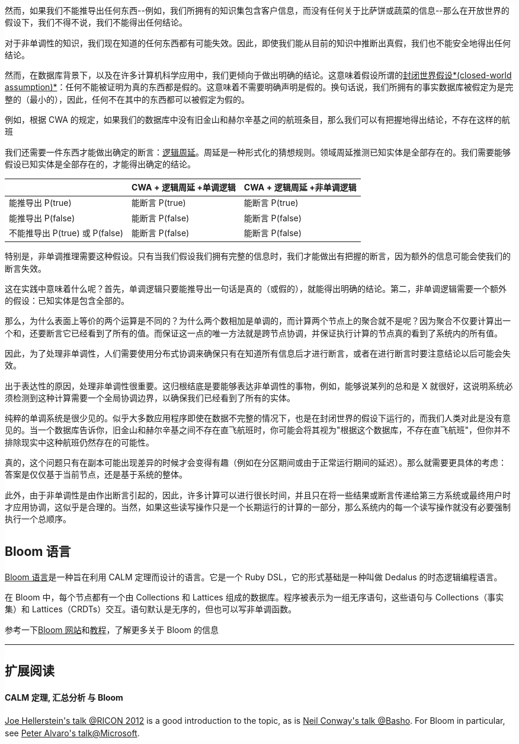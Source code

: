 然而，如果我们不能推导出任何东西--例如，我们所拥有的知识集包含客户信息，而没有任何关于比萨饼或蔬菜的信息--那么在开放世界的假设下，我们不得不说，我们不能得出任何结论。

对于非单调性的知识，我们现在知道的任何东西都有可能失效。因此，即使我们能从目前的知识中推断出真假，我们也不能安全地得出任何结论。

然而，在数据库背景下，以及在许多计算机科学应用中，我们更倾向于做出明确的结论。这意味着假设所谓的[封闭世界假设*(closed-world assumption)*](http://en.wikipedia.org/wiki/Closed_world_assumption)：任何不能被证明为真的东西都是假的。这意味着不需要明确声明是假的。换句话说，我们所拥有的事实数据库被假定为是完整的（最小的），因此，任何不在其中的东西都可以被假定为假的。

例如，根据 CWA 的规定，如果我们的数据库中没有旧金山和赫尔辛基之间的航班条目，那么我们可以有把握地得出结论，不存在这样的航班

我们还需要一件东西才能做出确定的断言：[逻辑周延](<http://en.wikipedia.org/wiki/Circumscription_(logic)>)。周延是一种形式化的猜想规则。领域周延推测已知实体是全部存在的。我们需要能够假设已知实体是全部存在的，才能得出确定的结论。

|                                | CWA + 逻辑周延 +单调逻辑 | CWA + 逻辑周延 +非单调逻辑 |
| ------------------------------ | ------------------------ | -------------------------- |
| 能推导出 P(true)               | 能断言 P(true)           | 能断言 P(true)             |
| 能推导出 P(false)              | 能断言 P(false)          | 能断言 P(false)            |
| 不能推导出 P(true) 或 P(false) | 能断言 P(false)          | 能断言 P(false)            |

特别是，非单调推理需要这种假设。只有当我们假设我们拥有完整的信息时，我们才能做出有把握的断言，因为额外的信息可能会使我们的断言失效。

这在实践中意味着什么呢？首先，单调逻辑只要能推导出一句话是真的（或假的），就能得出明确的结论。第二，非单调逻辑需要一个额外的假设：已知实体是包含全部的。

那么，为什么表面上等价的两个运算是不同的？为什么两个数相加是单调的，而计算两个节点上的聚合就不是呢？因为聚合不仅要计算出一个和，还要断言它已经看到了所有的值。而保证这一点的唯一方法就是跨节点协调，并保证执行计算的节点真的看到了系统内的所有值。

因此，为了处理非单调性，人们需要使用分布式协调来确保只有在知道所有信息后才进行断言，或者在进行断言时要注意结论以后可能会失效。

出于表达性的原因，处理非单调性很重要。这归根结底是要能够表达非单调性的事物，例如，能够说某列的总和是 X 就很好，这说明系统必须检测到这种计算需要一个全局协调边界，以确保我们已经看到了所有的实体。

纯粹的单调系统是很少见的。似乎大多数应用程序即使在数据不完整的情况下，也是在封闭世界的假设下运行的，而我们人类对此是没有意见的。当一个数据库告诉你，旧金山和赫尔辛基之间不存在直飞航班时，你可能会将其视为"根据这个数据库，不存在直飞航班"，但你并不排除现实中这种航班仍然存在的可能性。

真的，这个问题只有在副本可能出现差异的时候才会变得有趣（例如在分区期间或由于正常运行期间的延迟）。那么就需要更具体的考虑：答案是仅仅基于当前节点，还是基于系统的整体。

此外，由于非单调性是由作出断言引起的，因此，许多计算可以进行很长时间，并且只在将一些结果或断言传递给第三方系统或最终用户时才应用协调，这似乎是合理的。当然，如果这些读写操作只是一个长期运行的计算的一部分，那么系统内的每一个读写操作就没有必要强制执行一个总顺序。

## Bloom 语言

[Bloom 语言](http://www.bloom-lang.net/)是一种旨在利用 CALM 定理而设计的语言。它是一个 Ruby DSL，它的形式基础是一种叫做 Dedalus 的时态逻辑编程语言。

在 Bloom 中，每个节点都有一个由 Collections 和 Lattices 组成的数据库。程序被表示为一组无序语句，这些语句与 Collections（事实集）和 Lattices（CRDTs）交互。语句默认是无序的，但也可以写非单调函数。

参考一下[Bloom 网站](http://www.bloom-lang.net/)和[教程](https://github.com/bloom-lang/bud/tree/master/docs)，了解更多关于 Bloom 的信息

---

## 扩展阅读

#### CALM 定理, 汇总分析 与 Bloom

[Joe Hellerstein's talk @RICON 2012](http://vimeo.com/53904989) is a good introduction to the topic, as is [Neil Conway's talk @Basho](http://vimeo.com/45111940). For Bloom in particular, see [Peter Alvaro's talk@Microsoft](http://channel9.msdn.com/Events/Lang-NEXT/Lang-NEXT-2012/Bloom-Disorderly-Programming-for-a-Distributed-World).

